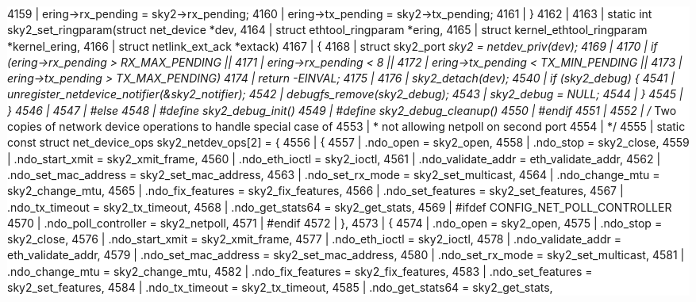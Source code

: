 4159  | 	ering->rx_pending = sky2->rx_pending;
4160  | 	ering->tx_pending = sky2->tx_pending;
4161  | }
4162  |
4163  | static int sky2_set_ringparam(struct net_device *dev,
4164  |  struct ethtool_ringparam *ering,
4165  |  struct kernel_ethtool_ringparam *kernel_ering,
4166  |  struct netlink_ext_ack *extack)
4167  | {
4168  |  struct sky2_port *sky2 = netdev_priv(dev);
4169  |
4170  |  if (ering->rx_pending > RX_MAX_PENDING ||
4171  | 	    ering->rx_pending < 8 ||
4172  | 	    ering->tx_pending < TX_MIN_PENDING ||
4173  | 	    ering->tx_pending > TX_MAX_PENDING)
4174  |  return -EINVAL;
4175  |
4176  | 	sky2_detach(dev);
4540  |  if (sky2_debug) {
4541  | 		unregister_netdevice_notifier(&sky2_notifier);
4542  | 		debugfs_remove(sky2_debug);
4543  | 		sky2_debug = NULL;
4544  | 	}
4545  | }
4546  |
4547  | #else
4548  | #define sky2_debug_init()
4549  | #define sky2_debug_cleanup()
4550  | #endif
4551  |
4552  | /* Two copies of network device operations to handle special case of
4553  |  * not allowing netpoll on second port
4554  |  */
4555  | static const struct net_device_ops sky2_netdev_ops[2] = {
4556  |   {
4557  | 	.ndo_open		= sky2_open,
4558  | 	.ndo_stop		= sky2_close,
4559  | 	.ndo_start_xmit		= sky2_xmit_frame,
4560  | 	.ndo_eth_ioctl		= sky2_ioctl,
4561  | 	.ndo_validate_addr	= eth_validate_addr,
4562  | 	.ndo_set_mac_address	= sky2_set_mac_address,
4563  | 	.ndo_set_rx_mode	= sky2_set_multicast,
4564  | 	.ndo_change_mtu		= sky2_change_mtu,
4565  | 	.ndo_fix_features	= sky2_fix_features,
4566  | 	.ndo_set_features	= sky2_set_features,
4567  | 	.ndo_tx_timeout		= sky2_tx_timeout,
4568  | 	.ndo_get_stats64	= sky2_get_stats,
4569  | #ifdef CONFIG_NET_POLL_CONTROLLER
4570  | 	.ndo_poll_controller	= sky2_netpoll,
4571  | #endif
4572  |   },
4573  |   {
4574  | 	.ndo_open		= sky2_open,
4575  | 	.ndo_stop		= sky2_close,
4576  | 	.ndo_start_xmit		= sky2_xmit_frame,
4577  | 	.ndo_eth_ioctl		= sky2_ioctl,
4578  | 	.ndo_validate_addr	= eth_validate_addr,
4579  | 	.ndo_set_mac_address	= sky2_set_mac_address,
4580  | 	.ndo_set_rx_mode	= sky2_set_multicast,
4581  | 	.ndo_change_mtu		= sky2_change_mtu,
4582  | 	.ndo_fix_features	= sky2_fix_features,
4583  | 	.ndo_set_features	= sky2_set_features,
4584  | 	.ndo_tx_timeout		= sky2_tx_timeout,
4585  | 	.ndo_get_stats64	= sky2_get_stats,